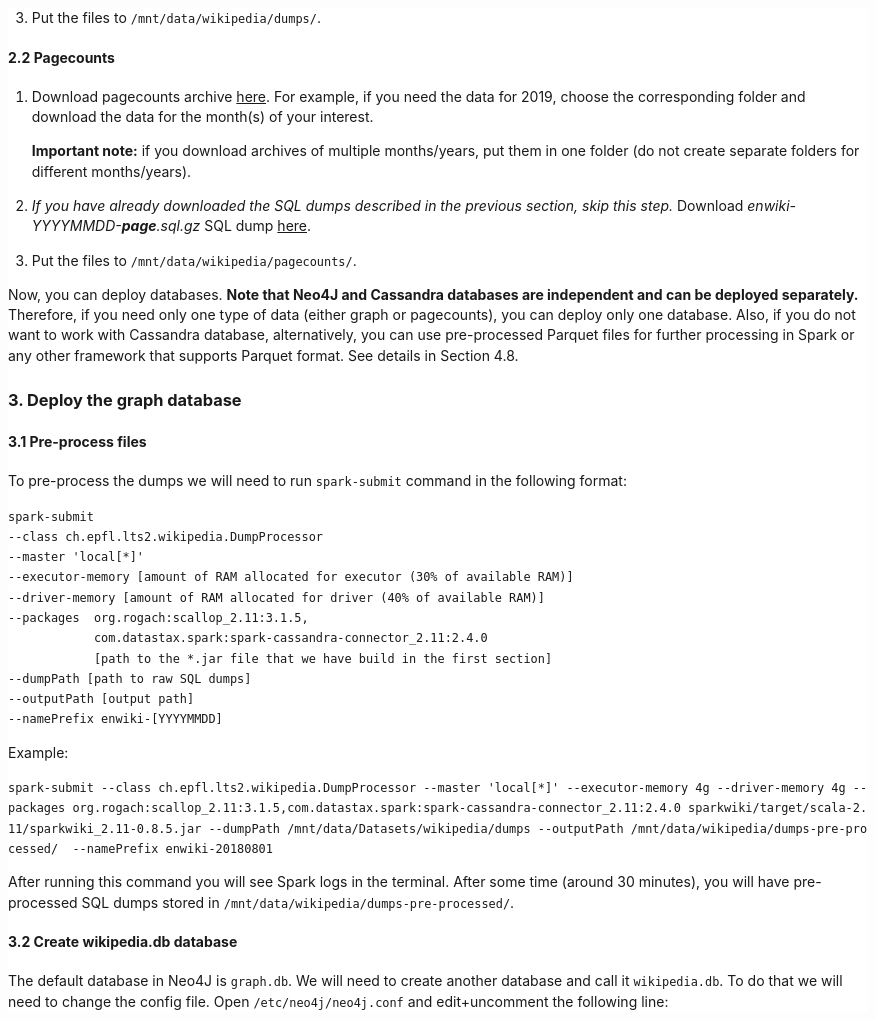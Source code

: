 3. Put the files to `/mnt/data/wikipedia/dumps/`.

#### 2.2 Pagecounts
1. Download pagecounts archive [here](https://dumps.wikimedia.org/other/pagecounts-ez/merged/). For example, if you need the data for 2019, choose the corresponding folder and download the data for the month(s) of your interest. 

    **Important note:** if you download archives of multiple months/years, put them in one folder (do not create separate folders for different months/years).

2. *If you have already downloaded the SQL dumps described in the previous section, skip this step.* 
    Download *enwiki-YYYYMMDD-**page**.sql.gz* SQL dump [here](https://dumps.wikimedia.org/enwiki/).

3. Put the files to `/mnt/data/wikipedia/pagecounts/`.

Now, you can deploy databases. **Note that Neo4J and Cassandra databases are independent and can be deployed separately.** Therefore, if you need only one type of data (either graph or pagecounts), you can deploy only one database. Also, if you do not want to work with Cassandra database, alternatively, you can use pre-processed Parquet files for further processing in Spark or any other framework that supports Parquet format. See details in Section 4.8.

### 3. Deploy the graph database
#### 3.1 Pre-process files

To pre-process the dumps we will need to run `spark-submit` command in the following format:

```
spark-submit 
--class ch.epfl.lts2.wikipedia.DumpProcessor 
--master 'local[*]' 
--executor-memory [amount of RAM allocated for executor (30% of available RAM)] 
--driver-memory [amount of RAM allocated for driver (40% of available RAM)]
--packages  org.rogach:scallop_2.11:3.1.5,
            com.datastax.spark:spark-cassandra-connector_2.11:2.4.0
            [path to the *.jar file that we have build in the first section] 
--dumpPath [path to raw SQL dumps]
--outputPath [output path] 
--namePrefix enwiki-[YYYYMMDD]
```

Example:

```
spark-submit --class ch.epfl.lts2.wikipedia.DumpProcessor --master 'local[*]' --executor-memory 4g --driver-memory 4g --packages org.rogach:scallop_2.11:3.1.5,com.datastax.spark:spark-cassandra-connector_2.11:2.4.0 sparkwiki/target/scala-2.11/sparkwiki_2.11-0.8.5.jar --dumpPath /mnt/data/Datasets/wikipedia/dumps --outputPath /mnt/data/wikipedia/dumps-pre-processed/  --namePrefix enwiki-20180801
```

After running this command you will see Spark logs in the terminal. After some time (around 30 minutes), you will have pre-processed SQL dumps stored in `/mnt/data/wikipedia/dumps-pre-processed/`.

#### 3.2 Create wikipedia.db database
The default database in Neo4J is `graph.db`. We will need to create another database and call it `wikipedia.db`.  To do that we will need to change the config file. Open `/etc/neo4j/neo4j.conf` and edit+uncomment the following line:
